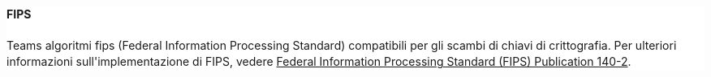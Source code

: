#### <a name="fips"></a>FIPS

Teams algoritmi fips (Federal Information Processing Standard) compatibili per gli scambi di chiavi di crittografia. Per ulteriori informazioni sull'implementazione di FIPS, vedere [Federal Information Processing Standard (FIPS) Publication 140-2](/microsoft-365/compliance/offering-fips-140-2).
